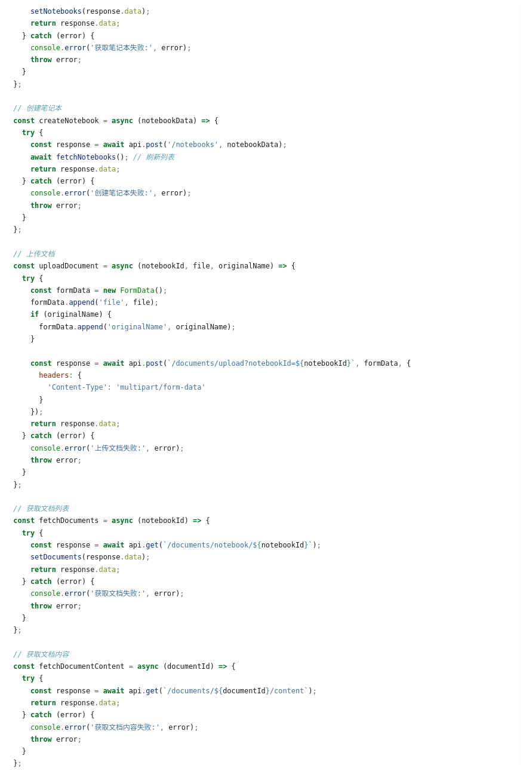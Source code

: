```javascript
      setNotebooks(response.data);
      return response.data;
    } catch (error) {
      console.error('获取笔记本失败:', error);
      throw error;
    }
  };

  // 创建笔记本
  const createNotebook = async (notebookData) => {
    try {
      const response = await api.post('/notebooks', notebookData);
      await fetchNotebooks(); // 刷新列表
      return response.data;
    } catch (error) {
      console.error('创建笔记本失败:', error);
      throw error;
    }
  };

  // 上传文档
  const uploadDocument = async (notebookId, file, originalName) => {
    try {
      const formData = new FormData();
      formData.append('file', file);
      if (originalName) {
        formData.append('originalName', originalName);
      }

      const response = await api.post(`/documents/upload?notebookId=${notebookId}`, formData, {
        headers: {
          'Content-Type': 'multipart/form-data'
        }
      });
      return response.data;
    } catch (error) {
      console.error('上传文档失败:', error);
      throw error;
    }
  };

  // 获取文档列表
  const fetchDocuments = async (notebookId) => {
    try {
      const response = await api.get(`/documents/notebook/${notebookId}`);
      setDocuments(response.data);
      return response.data;
    } catch (error) {
      console.error('获取文档失败:', error);
      throw error;
    }
  };

  // 获取文档内容
  const fetchDocumentContent = async (documentId) => {
    try {
      const response = await api.get(`/documents/${documentId}/content`);
      return response.data;
    } catch (error) {
      console.error('获取文档内容失败:', error);
      throw error;
    }
  };
```